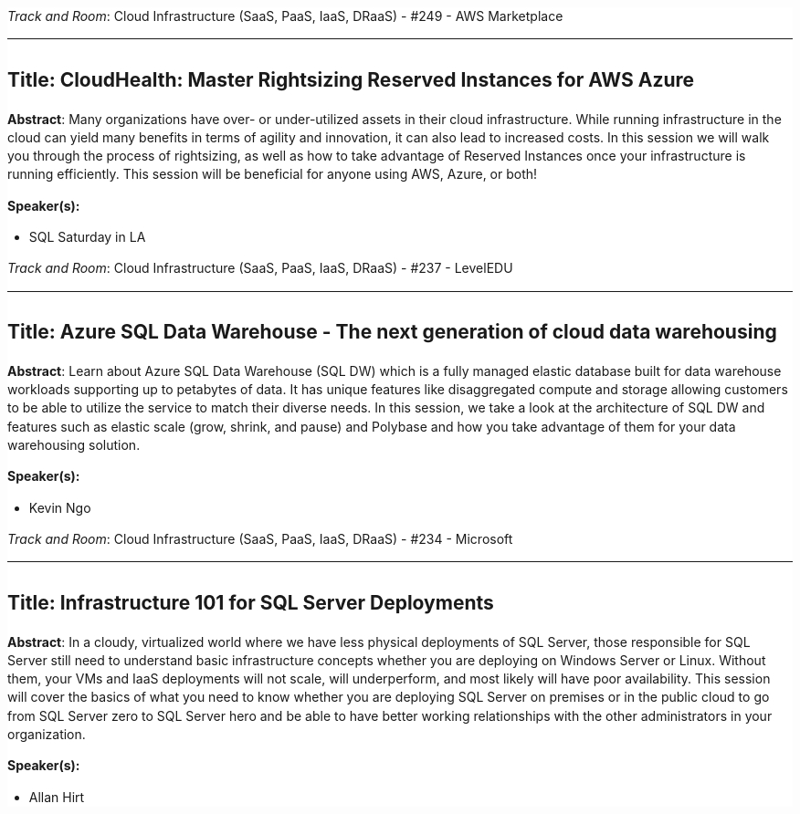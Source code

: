 *Track and Room*: Cloud Infrastructure (SaaS, PaaS, IaaS, DRaaS) - #249 - AWS Marketplace
 
----------------------------------------------------------------------------------- 
 
 
## Title: CloudHealth: Master Rightsizing  Reserved Instances for AWS  Azure
 
**Abstract**:
Many organizations have over- or under-utilized assets in their cloud infrastructure. While running infrastructure in the cloud can yield many benefits in terms of agility and innovation, it can also lead to increased costs. In this session we will walk you through the process of rightsizing, as well as how to take advantage of Reserved Instances once your infrastructure is running efficiently. This session will be beneficial for anyone using AWS, Azure, or both!
 
**Speaker(s):**
- SQL Saturday in LA
 
*Track and Room*: Cloud Infrastructure (SaaS, PaaS, IaaS, DRaaS) - #237 - LevelEDU
 
----------------------------------------------------------------------------------- 
 
 
## Title: Azure SQL Data Warehouse - The next generation of cloud data warehousing
 
**Abstract**:
Learn about Azure SQL Data Warehouse (SQL DW) which is a fully managed elastic database built for data warehouse workloads supporting up to petabytes of data. It has unique features like disaggregated compute and storage allowing customers to be able to utilize the service to match their diverse needs. In this session, we take a look at the architecture of SQL DW and features such as elastic scale (grow, shrink, and pause) and Polybase and how you take advantage of them for your data warehousing solution.
 
**Speaker(s):**
- Kevin Ngo
 
*Track and Room*: Cloud Infrastructure (SaaS, PaaS, IaaS, DRaaS) - #234 - Microsoft
 
----------------------------------------------------------------------------------- 
 
 
## Title: Infrastructure 101 for SQL Server Deployments
 
**Abstract**:
In a cloudy, virtualized world where we have less physical deployments of SQL Server, those responsible for SQL Server still need to understand basic infrastructure concepts whether you are deploying on Windows Server or Linux. Without them, your VMs and IaaS deployments will not scale, will underperform, and most likely will have poor availability. This session will cover the basics of what you need to know whether you are deploying SQL Server on premises or in the public cloud to go from SQL Server zero to SQL Server hero and be able to have better working relationships with the other administrators in your organization.
 
**Speaker(s):**
- Allan Hirt
 